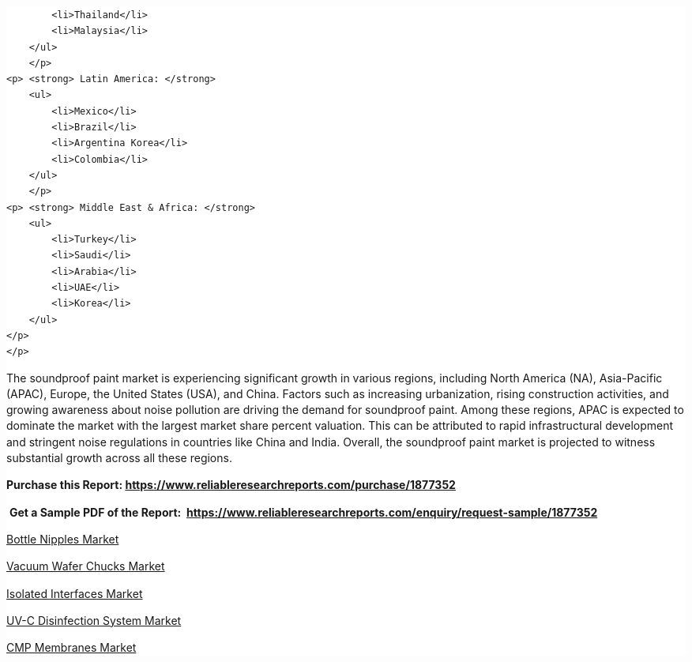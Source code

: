             <li>Thailand</li>
            <li>Malaysia</li>
        </ul>
        </p> 
    <p> <strong> Latin America: </strong>
        <ul>
            <li>Mexico</li>
            <li>Brazil</li>
            <li>Argentina Korea</li>
            <li>Colombia</li>
        </ul>
        </p> 
    <p> <strong> Middle East & Africa: </strong>
        <ul>
            <li>Turkey</li>
            <li>Saudi</li>
            <li>Arabia</li>
            <li>UAE</li>
            <li>Korea</li>
        </ul>
    </p>
    </p>
<p><p>The soundproof paint market is experiencing significant growth in various regions, including North America (NA), Asia-Pacific (APAC), Europe, the United States (USA), and China. Factors such as increasing urbanization, rising construction activities, and growing awareness about noise pollution are driving the demand for soundproof paint. Among these regions, APAC is expected to dominate the market with the largest market share percent valuation. This can be attributed to rapid infrastructural development and stringent noise regulations in countries like China and India. Overall, the soundproof paint market is projected to witness substantial growth across all these regions.</p></p>
<p><strong>Purchase this Report: <a href="https://www.reliableresearchreports.com/purchase/1877352">https://www.reliableresearchreports.com/purchase/1877352</a></strong></p>
<p>&nbsp;<strong>Get a Sample PDF of the Report:&nbsp;&nbsp;<a href="https://www.reliableresearchreports.com/enquiry/request-sample/1877352">https://www.reliableresearchreports.com/enquiry/request-sample/1877352</a></strong></p>
<p><strong></strong></p>
<p><p><a href="https://medium.com/@aashish.reportprime2/bottle-nipples-market-insight-market-trends-growth-forecasted-from-2023-to-2030-b64394775db4">Bottle Nipples Market</a></p><p><a href="https://medium.com/@trystanward/vacuum-wafer-chucks-market-size-market-outlook-and-market-forecast-2023-to-2030-81dd9a08a232">Vacuum Wafer Chucks Market</a></p><p><a href="https://medium.com/@tyreldooley/isolated-interfaces-market-the-key-to-successful-business-strategy-forecast-till-2030-cb07b3b5d5d4">Isolated Interfaces Market</a></p><p><a href="https://medium.com/@akshatreportprime/uv-c-disinfection-system-market-comprehensive-assessment-by-type-application-and-geography-6cd3c9951349">UV-C Disinfection System Market</a></p><p><a href="https://medium.com/@larrycrooks1923/cmp-membranes-market-size-market-outlook-and-market-forecast-2023-to-2030-a6638536ce21">CMP Membranes Market</a></p></p>